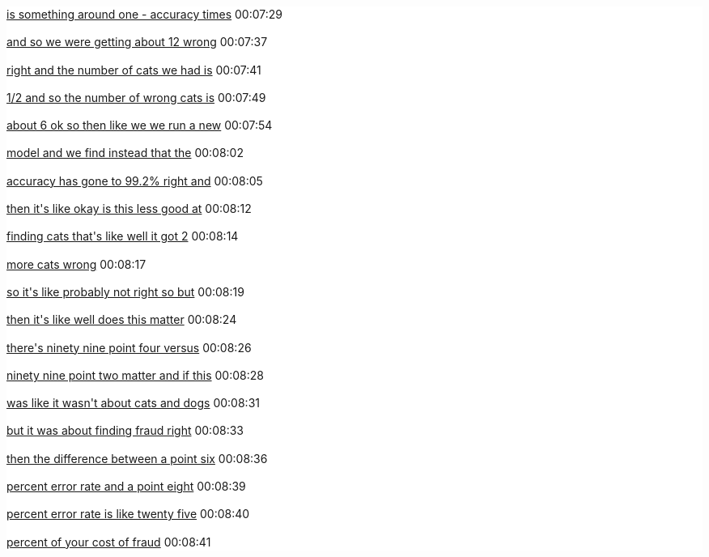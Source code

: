 [is something around one - accuracy times](https://www.youtube.com/watch?v=O5F9vR2CNYI#t=00h07m29s)
00:07:29

[and so we were getting about 12 wrong](https://www.youtube.com/watch?v=O5F9vR2CNYI#t=00h07m37s)
00:07:37

[right and the number of cats we had is](https://www.youtube.com/watch?v=O5F9vR2CNYI#t=00h07m41s)
00:07:41

[1/2 and so the number of wrong cats is](https://www.youtube.com/watch?v=O5F9vR2CNYI#t=00h07m49s)
00:07:49

[about 6 ok so then like we we run a new](https://www.youtube.com/watch?v=O5F9vR2CNYI#t=00h07m54s)
00:07:54

[model and we find instead that the](https://www.youtube.com/watch?v=O5F9vR2CNYI#t=00h08m02s)
00:08:02

[accuracy has gone to 99.2% right and](https://www.youtube.com/watch?v=O5F9vR2CNYI#t=00h08m05s)
00:08:05

[then it's like okay is this less good at](https://www.youtube.com/watch?v=O5F9vR2CNYI#t=00h08m12s)
00:08:12

[finding cats that's like well it got 2](https://www.youtube.com/watch?v=O5F9vR2CNYI#t=00h08m14s)
00:08:14

[more cats wrong](https://www.youtube.com/watch?v=O5F9vR2CNYI#t=00h08m17s)
00:08:17

[so it's like probably not right so but](https://www.youtube.com/watch?v=O5F9vR2CNYI#t=00h08m19s)
00:08:19

[then it's like well does this matter](https://www.youtube.com/watch?v=O5F9vR2CNYI#t=00h08m24s)
00:08:24

[there's ninety nine point four versus](https://www.youtube.com/watch?v=O5F9vR2CNYI#t=00h08m26s)
00:08:26

[ninety nine point two matter and if this](https://www.youtube.com/watch?v=O5F9vR2CNYI#t=00h08m28s)
00:08:28

[was like it wasn't about cats and dogs](https://www.youtube.com/watch?v=O5F9vR2CNYI#t=00h08m31s)
00:08:31

[but it was about finding fraud right](https://www.youtube.com/watch?v=O5F9vR2CNYI#t=00h08m33s)
00:08:33

[then the difference between a point six](https://www.youtube.com/watch?v=O5F9vR2CNYI#t=00h08m36s)
00:08:36

[percent error rate and a point eight](https://www.youtube.com/watch?v=O5F9vR2CNYI#t=00h08m39s)
00:08:39

[percent error rate is like twenty five](https://www.youtube.com/watch?v=O5F9vR2CNYI#t=00h08m40s)
00:08:40

[percent of your cost of fraud](https://www.youtube.com/watch?v=O5F9vR2CNYI#t=00h08m41s)
00:08:41
